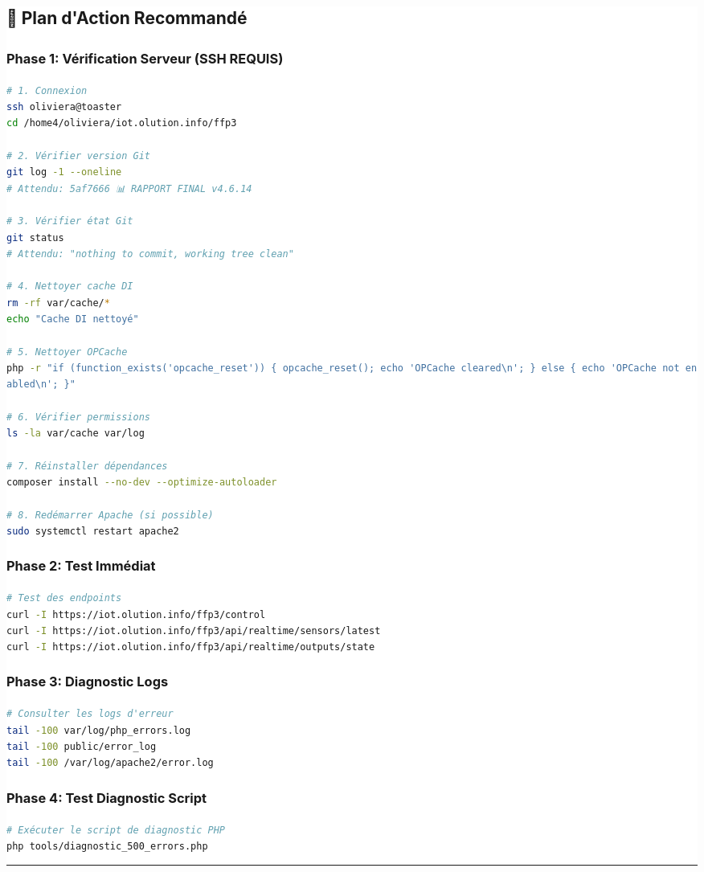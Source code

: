 ## 🎯 Plan d'Action Recommandé

### Phase 1: Vérification Serveur (SSH REQUIS)
```bash
# 1. Connexion
ssh oliviera@toaster
cd /home4/oliviera/iot.olution.info/ffp3

# 2. Vérifier version Git
git log -1 --oneline
# Attendu: 5af7666 📊 RAPPORT FINAL v4.6.14

# 3. Vérifier état Git
git status
# Attendu: "nothing to commit, working tree clean"

# 4. Nettoyer cache DI
rm -rf var/cache/*
echo "Cache DI nettoyé"

# 5. Nettoyer OPCache
php -r "if (function_exists('opcache_reset')) { opcache_reset(); echo 'OPCache cleared\n'; } else { echo 'OPCache not enabled\n'; }"

# 6. Vérifier permissions
ls -la var/cache var/log

# 7. Réinstaller dépendances
composer install --no-dev --optimize-autoloader

# 8. Redémarrer Apache (si possible)
sudo systemctl restart apache2
```

### Phase 2: Test Immédiat
```bash
# Test des endpoints
curl -I https://iot.olution.info/ffp3/control
curl -I https://iot.olution.info/ffp3/api/realtime/sensors/latest
curl -I https://iot.olution.info/ffp3/api/realtime/outputs/state
```

### Phase 3: Diagnostic Logs
```bash
# Consulter les logs d'erreur
tail -100 var/log/php_errors.log
tail -100 public/error_log
tail -100 /var/log/apache2/error.log
```

### Phase 4: Test Diagnostic Script
```bash
# Exécuter le script de diagnostic PHP
php tools/diagnostic_500_errors.php
```

---